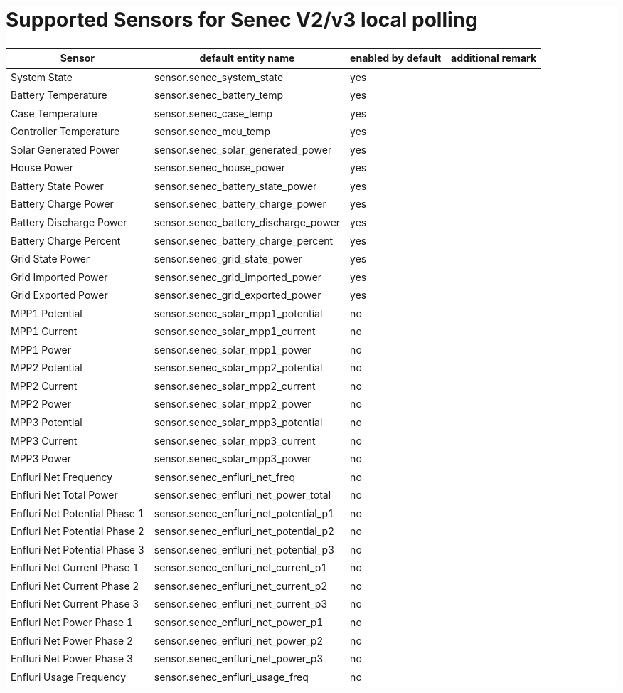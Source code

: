 # Supported Sensors for Senec V2/v3 local polling


| Sensor                          | default entity name                     | enabled by default | additional remark                                              |
|---------------------------------|-----------------------------------------|--------------------|----------------------------------------------------------------|
| System State                    | sensor.senec_system_state               | yes                |                                                                |
| Battery Temperature             | sensor.senec_battery_temp               | yes                |                                                                |
| Case Temperature                | sensor.senec_case_temp                  | yes                |                                                                |
| Controller Temperature          | sensor.senec_mcu_temp                   | yes                |                                                                |
| Solar Generated Power           | sensor.senec_solar_generated_power      | yes                |                                                                |
| House Power                     | sensor.senec_house_power                | yes                |                                                                |
| Battery State Power             | sensor.senec_battery_state_power        | yes                |                                                                |
| Battery Charge Power            | sensor.senec_battery_charge_power       | yes                |                                                                |
| Battery Discharge Power         | sensor.senec_battery_discharge_power    | yes                |                                                                |
| Battery Charge Percent          | sensor.senec_battery_charge_percent     | yes                |                                                                |
| Grid State Power                | sensor.senec_grid_state_power           | yes                |                                                                |
| Grid Imported Power             | sensor.senec_grid_imported_power        | yes                |                                                                |
| Grid Exported Power             | sensor.senec_grid_exported_power        | yes                |                                                                |
| MPP1 Potential                  | sensor.senec_solar_mpp1_potential       | no                 |                                                                |
| MPP1 Current                    | sensor.senec_solar_mpp1_current         | no                 |                                                                |
| MPP1 Power                      | sensor.senec_solar_mpp1_power           | no                 |                                                                |
| MPP2 Potential                  | sensor.senec_solar_mpp2_potential       | no                 |                                                                |
| MPP2 Current                    | sensor.senec_solar_mpp2_current         | no                 |                                                                |
| MPP2 Power                      | sensor.senec_solar_mpp2_power           | no                 |                                                                |
| MPP3 Potential                  | sensor.senec_solar_mpp3_potential       | no                 |                                                                |
| MPP3 Current                    | sensor.senec_solar_mpp3_current         | no                 |                                                                |
| MPP3 Power                      | sensor.senec_solar_mpp3_power           | no                 |                                                                |
| Enfluri Net Frequency           | sensor.senec_enfluri_net_freq           | no                 |                                                                |
| Enfluri Net Total Power         | sensor.senec_enfluri_net_power_total    | no                 |                                                                |
| Enfluri Net Potential Phase 1   | sensor.senec_enfluri_net_potential_p1   | no                 |                                                                |
| Enfluri Net Potential Phase 2   | sensor.senec_enfluri_net_potential_p2   | no                 |                                                                |
| Enfluri Net Potential Phase 3   | sensor.senec_enfluri_net_potential_p3   | no                 |                                                                |
| Enfluri Net Current Phase 1     | sensor.senec_enfluri_net_current_p1     | no                 |                                                                |
| Enfluri Net Current Phase 2     | sensor.senec_enfluri_net_current_p2     | no                 |                                                                |
| Enfluri Net Current Phase 3     | sensor.senec_enfluri_net_current_p3     | no                 |                                                                |
| Enfluri Net Power Phase 1       | sensor.senec_enfluri_net_power_p1       | no                 |                                                                |
| Enfluri Net Power Phase 2       | sensor.senec_enfluri_net_power_p2       | no                 |                                                                |
| Enfluri Net Power Phase 3       | sensor.senec_enfluri_net_power_p3       | no                 |                                                                |
| Enfluri Usage Frequency         | sensor.senec_enfluri_usage_freq         | no                 |                                                                |